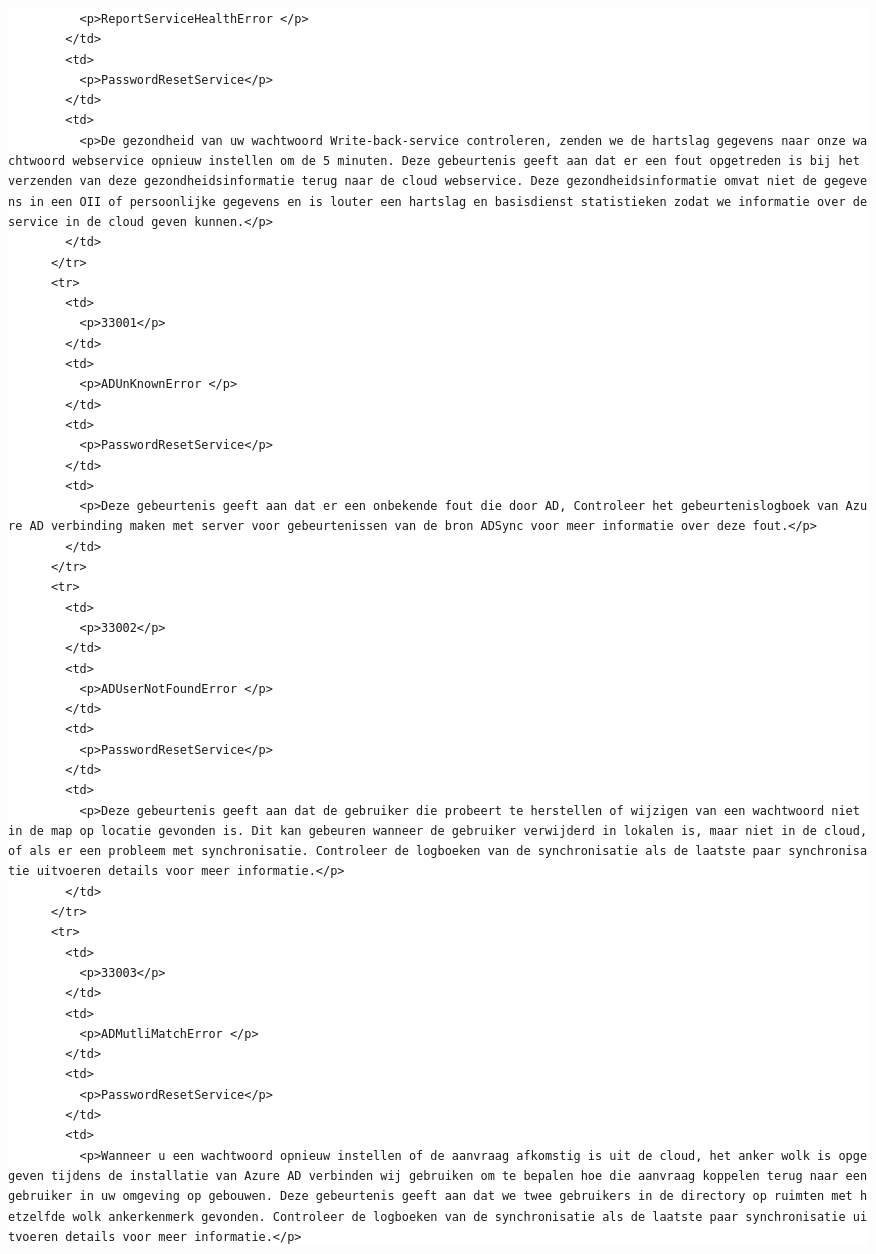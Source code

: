               <p>ReportServiceHealthError </p>
            </td>
            <td>
              <p>PasswordResetService</p>
            </td>
            <td>
              <p>De gezondheid van uw wachtwoord Write-back-service controleren, zenden we de hartslag gegevens naar onze wachtwoord webservice opnieuw instellen om de 5 minuten. Deze gebeurtenis geeft aan dat er een fout opgetreden is bij het verzenden van deze gezondheidsinformatie terug naar de cloud webservice. Deze gezondheidsinformatie omvat niet de gegevens in een OII of persoonlijke gegevens en is louter een hartslag en basisdienst statistieken zodat we informatie over de service in de cloud geven kunnen.</p>
            </td>
          </tr>
          <tr>
            <td>
              <p>33001</p>
            </td>
            <td>
              <p>ADUnKnownError </p>
            </td>
            <td>
              <p>PasswordResetService</p>
            </td>
            <td>
              <p>Deze gebeurtenis geeft aan dat er een onbekende fout die door AD, Controleer het gebeurtenislogboek van Azure AD verbinding maken met server voor gebeurtenissen van de bron ADSync voor meer informatie over deze fout.</p>
            </td>
          </tr>
          <tr>
            <td>
              <p>33002</p>
            </td>
            <td>
              <p>ADUserNotFoundError </p>
            </td>
            <td>
              <p>PasswordResetService</p>
            </td>
            <td>
              <p>Deze gebeurtenis geeft aan dat de gebruiker die probeert te herstellen of wijzigen van een wachtwoord niet in de map op locatie gevonden is. Dit kan gebeuren wanneer de gebruiker verwijderd in lokalen is, maar niet in de cloud, of als er een probleem met synchronisatie. Controleer de logboeken van de synchronisatie als de laatste paar synchronisatie uitvoeren details voor meer informatie.</p>
            </td>
          </tr>
          <tr>
            <td>
              <p>33003</p>
            </td>
            <td>
              <p>ADMutliMatchError </p>
            </td>
            <td>
              <p>PasswordResetService</p>
            </td>
            <td>
              <p>Wanneer u een wachtwoord opnieuw instellen of de aanvraag afkomstig is uit de cloud, het anker wolk is opgegeven tijdens de installatie van Azure AD verbinden wij gebruiken om te bepalen hoe die aanvraag koppelen terug naar een gebruiker in uw omgeving op gebouwen. Deze gebeurtenis geeft aan dat we twee gebruikers in de directory op ruimten met hetzelfde wolk ankerkenmerk gevonden. Controleer de logboeken van de synchronisatie als de laatste paar synchronisatie uitvoeren details voor meer informatie.</p>